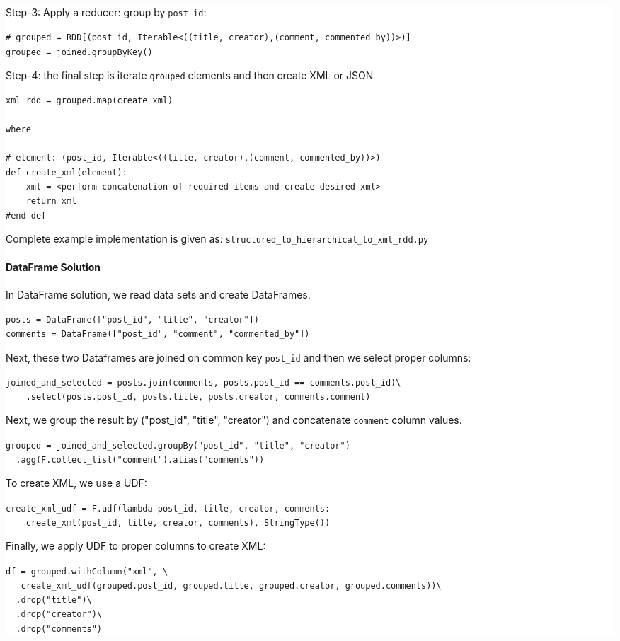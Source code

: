 Step-3: Apply a reducer:  group by `post_id`:

	# grouped = RDD[(post_id, Iterable<((title, creator),(comment, commented_by))>)]
	grouped = joined.groupByKey()

Step-4: the final step is iterate `grouped` elements and 
then create XML or JSON 

	xml_rdd = grouped.map(create_xml)
	
	where 
	
	# element: (post_id, Iterable<((title, creator),(comment, commented_by))>)
	def create_xml(element):
		xml = <perform concatenation of required items and create desired xml>
		return xml
	#end-def

Complete example implementation is given as: 
`structured_to_hierarchical_to_xml_rdd.py`


#### DataFrame Solution
In DataFrame solution, we read data sets 
and create DataFrames.

    posts = DataFrame(["post_id", "title", "creator"])
    comments = DataFrame(["post_id", "comment", "commented_by"])

Next, these two Dataframes are joined on common
key `post_id` and then we select proper columns:
    
    joined_and_selected = posts.join(comments, posts.post_id == comments.post_id)\
        .select(posts.post_id, posts.title, posts.creator, comments.comment)

Next, we group the result by ("post_id", "title", "creator")
and concatenate `comment` column values.

    grouped = joined_and_selected.groupBy("post_id", "title", "creator")
      .agg(F.collect_list("comment").alias("comments"))

To create XML, we use a UDF:

    create_xml_udf = F.udf(lambda post_id, title, creator, comments: 
        create_xml(post_id, title, creator, comments), StringType())

Finally, we apply UDF to proper columns to create XML:

    df = grouped.withColumn("xml", \
       create_xml_udf(grouped.post_id, grouped.title, grouped.creator, grouped.comments))\
      .drop("title")\
      .drop("creator")\
      .drop("comments")
